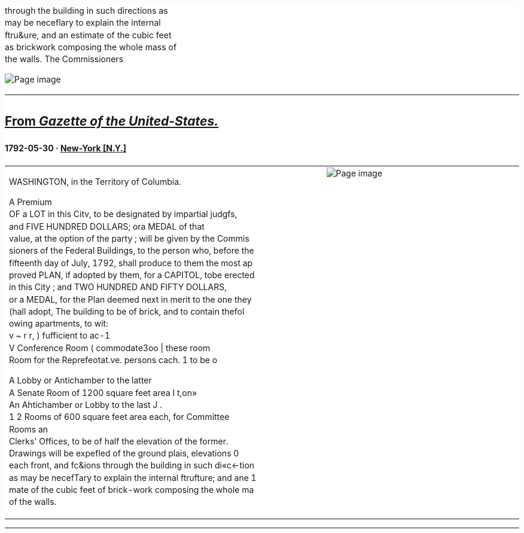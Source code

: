 through the building in such directions as  
may be neceflary to explain the internal  
ftru&amp;ure, and an estimate of the cubic feet  
as brickwork composing the whole mass of  
the walls. The Commissioners
</td><td style="width: 50%; max-height: 75%; margin: auto; display: block;">
<img alt="Page image" src="https://tile.loc.gov/image-services/iiif/service:ndnp:dlc:batch_dlc_germanrex_ver01:data:sn83025887:print:1792052801:0004/pct:71.12135176651306,40.90601431057822,21.29800307219662,23.230516341133242/!600,600/0/default.jpg"/>
</td>
</tr></table>

---

## [From _Gazette of the United-States._](https://www.loc.gov/resource/sn83030483/1792-05-30/ed-1/?sp=4)

#### 1792-05-30 &middot; [New-York [N.Y.]](http://dbpedia.org/resource/New_York_City)

<table style="width: 100%;"><tr><td style="width: 50%">

  
WASHINGTON, in the Territory of Columbia.  
  
A Premium  
OF a LOT in this Citv, to be designated by impartial judgfs,  
and FIVE HUNDRED DOLLARS; ora MEDAL of that  
value, at the option of the party ; will be given by the Commis­  
sioners of the Federal Buildings, to the person who, before the  
fifteenth day of July, 1792, shall produce to them the most ap­  
proved PLAN, if adopted by them, for a CAPITOL, tobe erected  
in this City ; and TWO HUNDRED AND FIFTY DOLLARS,  
or a MEDAL, for the Plan deemed next in merit to the one they  
(hall adopt, The building to be of brick, and to contain thefol­  
owing apartments, to wit:  
v ~ r r, ) fufficient to ac-1  
V Conference Room ( commodate3oo | these room  
Room for the Reprefeotat.ve. persons cach. 1 to be o  
  
A Lobby or Antichamber to the latter  
A Senate Room of 1200 square feet area I t,on»  
An Ahtichamber or Lobby to the last J .  
1 2 Rooms of 600 square feet area each, for Committee Rooms an  
Clerks&#x27; Offices, to be of half the elevation of the former.  
Drawings will be expefled of the ground plais, elevations 0  
each front, and fc&amp;ions through the building in such di«c&lt;-tion  
as may be necefTary to explain the internal ftrufture; and ane 1  
mate of the cubic feet of brick-work composing the whole ma  
of the walls.
</td><td style="width: 50%; max-height: 75%; margin: auto; display: block;">
<img alt="Page image" src="https://tile.loc.gov/image-services/iiif/service:ndnp:dlc:batch_dlc_himalayan_ver02:data:sn83030483:print:1792053001:0004/pct:66.79736511919698,69.87537387836491,26.638958594730237,17.02891326021934/!600,600/0/default.jpg"/>
</td>
</tr></table>

---